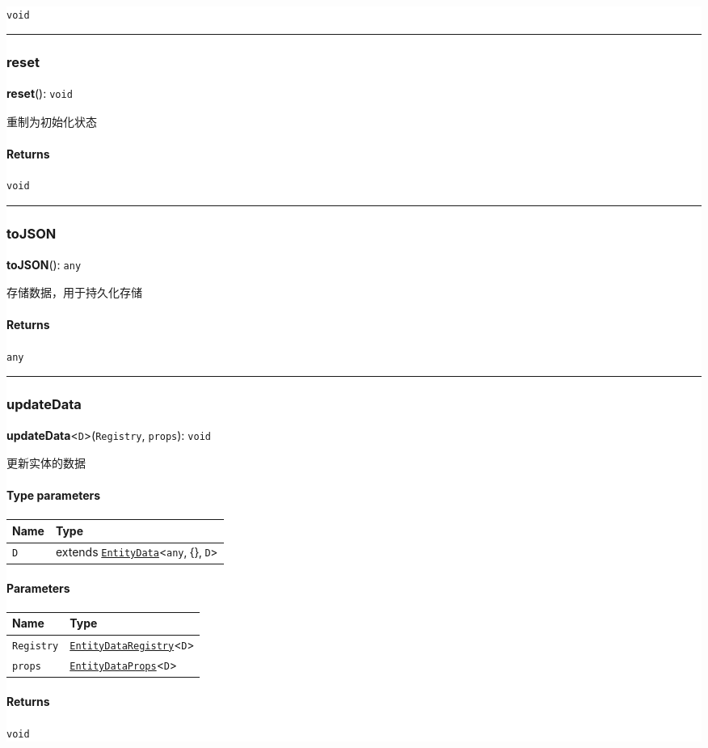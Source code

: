 `void`

***

### reset

**reset**(): `void`

重制为初始化状态

#### Returns

`void`

***

### toJSON

**toJSON**(): `any`

存储数据，用于持久化存储

#### Returns

`any`

***

### updateData

**updateData**<`D`>(`Registry`, `props`): `void`

更新实体的数据

#### Type parameters

| Name | Type |
| :------ | :------ |
| `D` | extends [`EntityData`](/en/auto-docs/core/classes/EntityData.md)<`any`, {}, `D`> |

#### Parameters

| Name | Type |
| :------ | :------ |
| `Registry` | [`EntityDataRegistry`](/en/auto-docs/core/interfaces/EntityDataRegistry.md)<`D`> |
| `props` | [`EntityDataProps`](/en/auto-docs/core/types/EntityDataProps.md)<`D`> |

#### Returns

`void`
